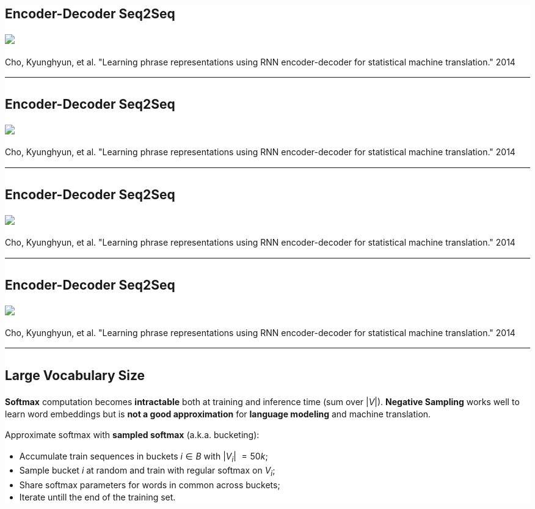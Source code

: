 
## Encoder-Decoder Seq2Seq

![](./images/08_encoder_decoder_1.png)



Cho, Kyunghyun, et al. "Learning phrase representations using RNN encoder-decoder for statistical machine translation." 2014


---

## Encoder-Decoder Seq2Seq

![](./images/08_encoder_decoder_2.png)

Cho, Kyunghyun, et al. "Learning phrase representations using RNN encoder-decoder for statistical machine translation." 2014

---

## Encoder-Decoder Seq2Seq

![](./images/08_encoder_decoder.png)

Cho, Kyunghyun, et al. "Learning phrase representations using RNN encoder-decoder for statistical machine translation." 2014

---

## Encoder-Decoder Seq2Seq

![](./images/08_encoder_decoder_forcing.png)

Cho, Kyunghyun, et al. "Learning phrase representations using RNN encoder-decoder for statistical machine translation." 2014

---

## Large Vocabulary Size

**Softmax** computation becomes **intractable** both at training and
inference time (sum over $|V|$).
**Negative Sampling** works well to learn word embeddings but is **not a
good approximation** for **language modeling** and machine translation.

Approximate softmax with **sampled softmax** (a.k.a. bucketing):

  - Accumulate train sequences in buckets $i \in B$ with $|V_i| ~= 50k$;
  - Sample bucket $i$ at random and train with regular softmax on $V_i$;
  - Share softmax parameters for words in common across buckets;
  - Iterate untill the end of the training set.
